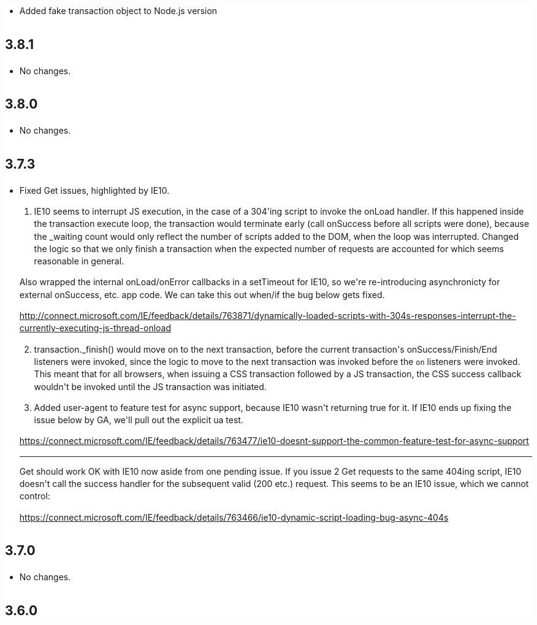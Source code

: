 * Added fake transaction object to Node.js version

3.8.1
-----

* No changes.

3.8.0
-----

* No changes.

3.7.3
-----

* Fixed Get issues, highlighted by IE10.

  1) IE10 seems to interrupt JS execution, in the case of a 304'ing script to invoke
  the onLoad handler. If this happened inside the transaction execute loop, the transaction
  would terminate early (call onSuccess before all scripts were done), because the _waiting
  count would only reflect the number of scripts added to the DOM, when the loop was
  interrupted. Changed the logic so that we only finish a transaction when the expected
  number of requests are accounted for which seems reasonable in general.

  Also wrapped the internal onLoad/onError callbacks in a setTimeout for IE10, so we're
  re-introducing asynchronicty for external onSuccess, etc. app code. We can take this out
  when/if the bug below gets fixed.

  http://connect.microsoft.com/IE/feedback/details/763871/dynamically-loaded-scripts-with-304s-responses-interrupt-the-currently-executing-js-thread-onload

  2) transaction._finish() would move on to the next transaction, before the current
  transaction's onSuccess/Finish/End listeners were invoked, since the logic to move to
  the next transaction was invoked before the `on` listeners were invoked. This meant that
  for all browsers, when issuing a CSS transaction followed by a JS transaction, the CSS
  success callback wouldn't be invoked until the JS transaction was initiated.

  3) Added user-agent to feature test for async support, because IE10 wasn't returning true for it.
  If IE10 ends up fixing the issue below by GA, we'll pull out the explicit ua test.

  https://connect.microsoft.com/IE/feedback/details/763477/ie10-doesnt-support-the-common-feature-test-for-async-support

  ---

  Get should work OK with IE10 now aside from one pending issue. If you issue 2 Get
  requests to the same 404ing script, IE10 doesn't call the success handler for the
  subsequent valid (200 etc.) request. This seems to be an IE10 issue, which we cannot
  control:

  https://connect.microsoft.com/IE/feedback/details/763466/ie10-dynamic-script-loading-bug-async-404s

3.7.0
-----

* No changes.

3.6.0
-----

